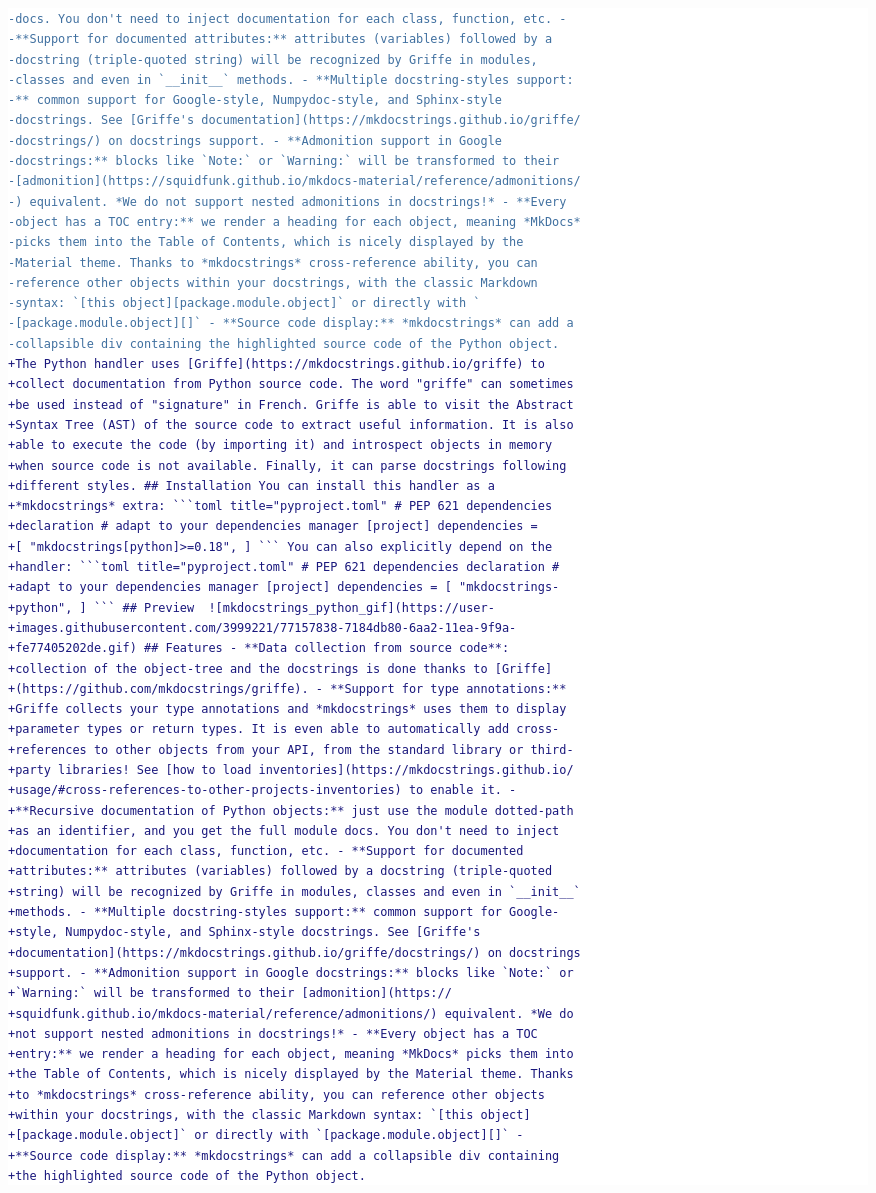 ```diff
-docs. You don't need to inject documentation for each class, function, etc. -
-**Support for documented attributes:** attributes (variables) followed by a
-docstring (triple-quoted string) will be recognized by Griffe in modules,
-classes and even in `__init__` methods. - **Multiple docstring-styles support:
-** common support for Google-style, Numpydoc-style, and Sphinx-style
-docstrings. See [Griffe's documentation](https://mkdocstrings.github.io/griffe/
-docstrings/) on docstrings support. - **Admonition support in Google
-docstrings:** blocks like `Note:` or `Warning:` will be transformed to their
-[admonition](https://squidfunk.github.io/mkdocs-material/reference/admonitions/
-) equivalent. *We do not support nested admonitions in docstrings!* - **Every
-object has a TOC entry:** we render a heading for each object, meaning *MkDocs*
-picks them into the Table of Contents, which is nicely displayed by the
-Material theme. Thanks to *mkdocstrings* cross-reference ability, you can
-reference other objects within your docstrings, with the classic Markdown
-syntax: `[this object][package.module.object]` or directly with `
-[package.module.object][]` - **Source code display:** *mkdocstrings* can add a
-collapsible div containing the highlighted source code of the Python object.
+The Python handler uses [Griffe](https://mkdocstrings.github.io/griffe) to
+collect documentation from Python source code. The word "griffe" can sometimes
+be used instead of "signature" in French. Griffe is able to visit the Abstract
+Syntax Tree (AST) of the source code to extract useful information. It is also
+able to execute the code (by importing it) and introspect objects in memory
+when source code is not available. Finally, it can parse docstrings following
+different styles. ## Installation You can install this handler as a
+*mkdocstrings* extra: ```toml title="pyproject.toml" # PEP 621 dependencies
+declaration # adapt to your dependencies manager [project] dependencies =
+[ "mkdocstrings[python]>=0.18", ] ``` You can also explicitly depend on the
+handler: ```toml title="pyproject.toml" # PEP 621 dependencies declaration #
+adapt to your dependencies manager [project] dependencies = [ "mkdocstrings-
+python", ] ``` ## Preview  ![mkdocstrings_python_gif](https://user-
+images.githubusercontent.com/3999221/77157838-7184db80-6aa2-11ea-9f9a-
+fe77405202de.gif) ## Features - **Data collection from source code**:
+collection of the object-tree and the docstrings is done thanks to [Griffe]
+(https://github.com/mkdocstrings/griffe). - **Support for type annotations:**
+Griffe collects your type annotations and *mkdocstrings* uses them to display
+parameter types or return types. It is even able to automatically add cross-
+references to other objects from your API, from the standard library or third-
+party libraries! See [how to load inventories](https://mkdocstrings.github.io/
+usage/#cross-references-to-other-projects-inventories) to enable it. -
+**Recursive documentation of Python objects:** just use the module dotted-path
+as an identifier, and you get the full module docs. You don't need to inject
+documentation for each class, function, etc. - **Support for documented
+attributes:** attributes (variables) followed by a docstring (triple-quoted
+string) will be recognized by Griffe in modules, classes and even in `__init__`
+methods. - **Multiple docstring-styles support:** common support for Google-
+style, Numpydoc-style, and Sphinx-style docstrings. See [Griffe's
+documentation](https://mkdocstrings.github.io/griffe/docstrings/) on docstrings
+support. - **Admonition support in Google docstrings:** blocks like `Note:` or
+`Warning:` will be transformed to their [admonition](https://
+squidfunk.github.io/mkdocs-material/reference/admonitions/) equivalent. *We do
+not support nested admonitions in docstrings!* - **Every object has a TOC
+entry:** we render a heading for each object, meaning *MkDocs* picks them into
+the Table of Contents, which is nicely displayed by the Material theme. Thanks
+to *mkdocstrings* cross-reference ability, you can reference other objects
+within your docstrings, with the classic Markdown syntax: `[this object]
+[package.module.object]` or directly with `[package.module.object][]` -
+**Source code display:** *mkdocstrings* can add a collapsible div containing
+the highlighted source code of the Python object.
```

